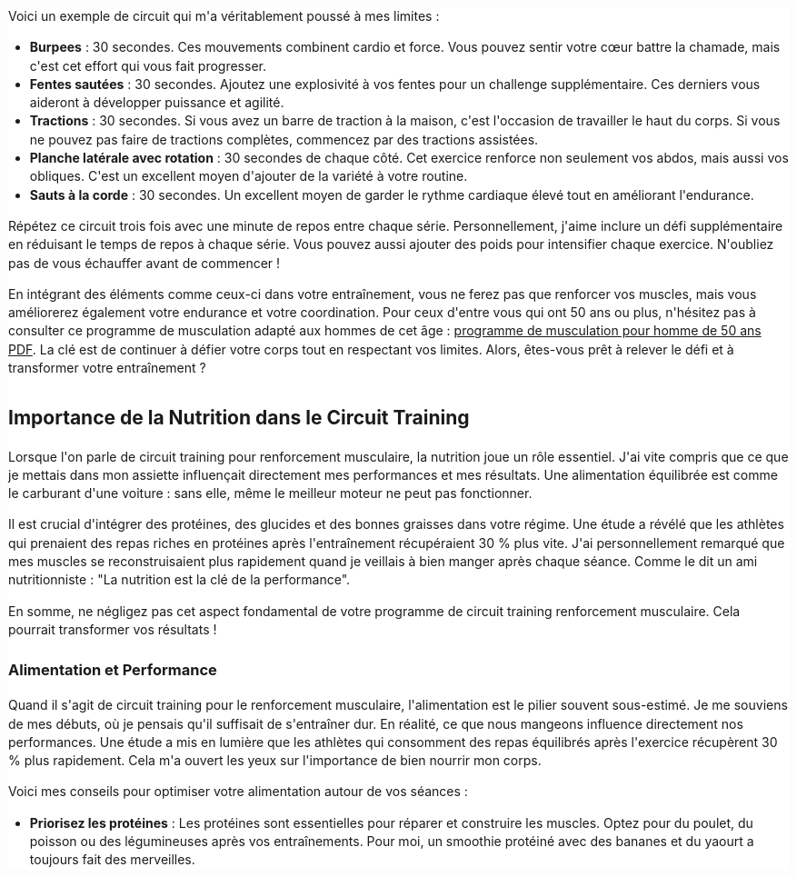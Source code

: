 Voici un exemple de circuit qui m'a véritablement poussé à mes limites :

- **Burpees** : 30 secondes. Ces mouvements combinent cardio et force. Vous pouvez sentir votre cœur battre la chamade, mais c'est cet effort qui vous fait progresser.
- **Fentes sautées** : 30 secondes. Ajoutez une explosivité à vos fentes pour un challenge supplémentaire. Ces derniers vous aideront à développer puissance et agilité.
- **Tractions** : 30 secondes. Si vous avez un barre de traction à la maison, c'est l'occasion de travailler le haut du corps. Si vous ne pouvez pas faire de tractions complètes, commencez par des tractions assistées.
- **Planche latérale avec rotation** : 30 secondes de chaque côté. Cet exercice renforce non seulement vos abdos, mais aussi vos obliques. C'est un excellent moyen d'ajouter de la variété à votre routine.
- **Sauts à la corde** : 30 secondes. Un excellent moyen de garder le rythme cardiaque élevé tout en améliorant l'endurance. 

Répétez ce circuit trois fois avec une minute de repos entre chaque série. Personnellement, j'aime inclure un défi supplémentaire en réduisant le temps de repos à chaque série. Vous pouvez aussi ajouter des poids pour intensifier chaque exercice. N'oubliez pas de vous échauffer avant de commencer !

En intégrant des éléments comme ceux-ci dans votre entraînement, vous ne ferez pas que renforcer vos muscles, mais vous améliorerez également votre endurance et votre coordination. Pour ceux d'entre vous qui ont 50 ans ou plus, n'hésitez pas à consulter ce programme de musculation adapté aux hommes de cet âge : [programme de musculation pour homme de 50 ans PDF](programme-de-musculation-pour-homme-de-50-ans-pdf). La clé est de continuer à défier votre corps tout en respectant vos limites. Alors, êtes-vous prêt à relever le défi et à transformer votre entraînement ?
## Importance de la Nutrition dans le Circuit Training

Lorsque l'on parle de circuit training pour renforcement musculaire, la nutrition joue un rôle essentiel. J'ai vite compris que ce que je mettais dans mon assiette influençait directement mes performances et mes résultats. Une alimentation équilibrée est comme le carburant d'une voiture : sans elle, même le meilleur moteur ne peut pas fonctionner. 

Il est crucial d'intégrer des protéines, des glucides et des bonnes graisses dans votre régime. Une étude a révélé que les athlètes qui prenaient des repas riches en protéines après l'entraînement récupéraient 30 % plus vite. J'ai personnellement remarqué que mes muscles se reconstruisaient plus rapidement quand je veillais à bien manger après chaque séance. Comme le dit un ami nutritionniste : "La nutrition est la clé de la performance". 

En somme, ne négligez pas cet aspect fondamental de votre programme de circuit training renforcement musculaire. Cela pourrait transformer vos résultats ! 
### Alimentation et Performance

Quand il s'agit de circuit training pour le renforcement musculaire, l'alimentation est le pilier souvent sous-estimé. Je me souviens de mes débuts, où je pensais qu'il suffisait de s'entraîner dur. En réalité, ce que nous mangeons influence directement nos performances. Une étude a mis en lumière que les athlètes qui consomment des repas équilibrés après l'exercice récupèrent 30 % plus rapidement. Cela m'a ouvert les yeux sur l'importance de bien nourrir mon corps.

Voici mes conseils pour optimiser votre alimentation autour de vos séances :

- **Priorisez les protéines** : Les protéines sont essentielles pour réparer et construire les muscles. Optez pour du poulet, du poisson ou des légumineuses après vos entraînements. Pour moi, un smoothie protéiné avec des bananes et du yaourt a toujours fait des merveilles.
